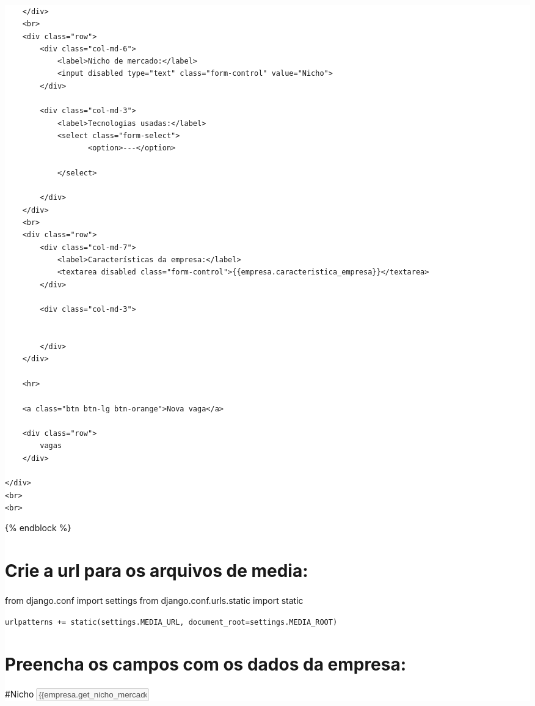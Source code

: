         </div>
        <br>
        <div class="row">
            <div class="col-md-6">
                <label>Nicho de mercado:</label>
                <input disabled type="text" class="form-control" value="Nicho">
            </div>

            <div class="col-md-3">
                <label>Tecnologias usadas:</label>
                <select class="form-select">   
                       <option>---</option>

                </select>
                
            </div>
        </div>
        <br>
        <div class="row">
            <div class="col-md-7">
                <label>Características da empresa:</label>
                <textarea disabled class="form-control">{{empresa.caracteristica_empresa}}</textarea>
            </div>

            <div class="col-md-3">
                
                
            </div>
        </div>

        <hr>

        <a class="btn btn-lg btn-orange">Nova vaga</a>

        <div class="row">
            vagas
        </div>

    </div>
    <br>
    <br>

{% endblock %}


# Crie a url para os arquivos de media:
from django.conf import settings
from django.conf.urls.static import static

    urlpatterns += static(settings.MEDIA_URL, document_root=settings.MEDIA_ROOT)

# Preencha os campos com os dados da empresa:
#Nicho
<input disabled type="text" class="form-control" value="{{empresa.get_nicho_mercado_display}}">
